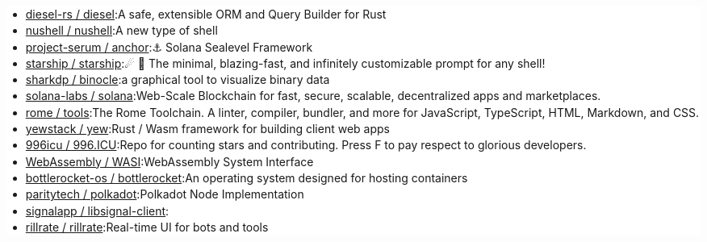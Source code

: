 * [diesel-rs / diesel](https://github.com/diesel-rs/diesel):A safe, extensible ORM and Query Builder for Rust
* [nushell / nushell](https://github.com/nushell/nushell):A new type of shell
* [project-serum / anchor](https://github.com/project-serum/anchor):⚓ Solana Sealevel Framework
* [starship / starship](https://github.com/starship/starship):☄ 🌌️ The minimal, blazing-fast, and infinitely customizable prompt for any shell!
* [sharkdp / binocle](https://github.com/sharkdp/binocle):a graphical tool to visualize binary data
* [solana-labs / solana](https://github.com/solana-labs/solana):Web-Scale Blockchain for fast, secure, scalable, decentralized apps and marketplaces.
* [rome / tools](https://github.com/rome/tools):The Rome Toolchain. A linter, compiler, bundler, and more for JavaScript, TypeScript, HTML, Markdown, and CSS.
* [yewstack / yew](https://github.com/yewstack/yew):Rust / Wasm framework for building client web apps
* [996icu / 996.ICU](https://github.com/996icu/996.ICU):Repo for counting stars and contributing. Press F to pay respect to glorious developers.
* [WebAssembly / WASI](https://github.com/WebAssembly/WASI):WebAssembly System Interface
* [bottlerocket-os / bottlerocket](https://github.com/bottlerocket-os/bottlerocket):An operating system designed for hosting containers
* [paritytech / polkadot](https://github.com/paritytech/polkadot):Polkadot Node Implementation
* [signalapp / libsignal-client](https://github.com/signalapp/libsignal-client):
* [rillrate / rillrate](https://github.com/rillrate/rillrate):Real-time UI for bots and tools
